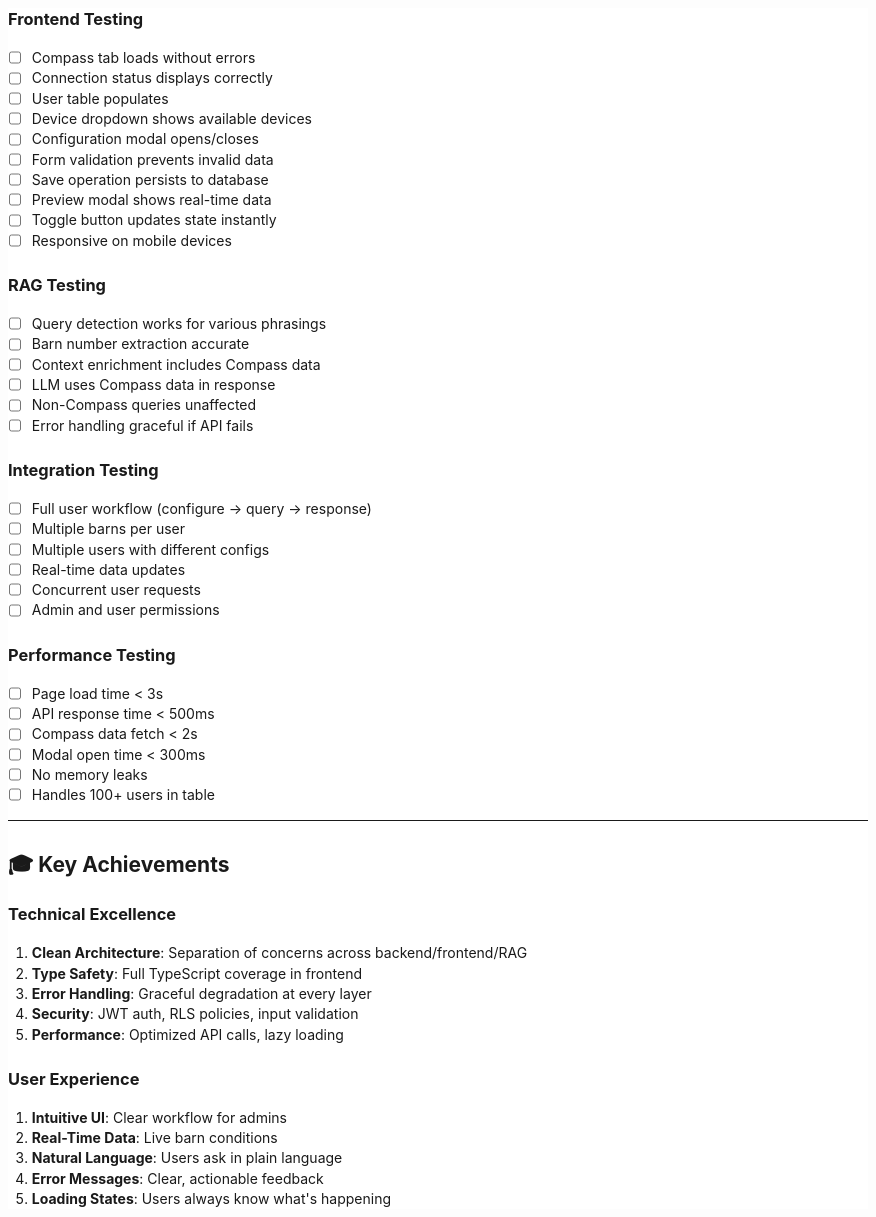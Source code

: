 ### Frontend Testing
- [ ] Compass tab loads without errors
- [ ] Connection status displays correctly
- [ ] User table populates
- [ ] Device dropdown shows available devices
- [ ] Configuration modal opens/closes
- [ ] Form validation prevents invalid data
- [ ] Save operation persists to database
- [ ] Preview modal shows real-time data
- [ ] Toggle button updates state instantly
- [ ] Responsive on mobile devices

### RAG Testing
- [ ] Query detection works for various phrasings
- [ ] Barn number extraction accurate
- [ ] Context enrichment includes Compass data
- [ ] LLM uses Compass data in response
- [ ] Non-Compass queries unaffected
- [ ] Error handling graceful if API fails

### Integration Testing
- [ ] Full user workflow (configure → query → response)
- [ ] Multiple barns per user
- [ ] Multiple users with different configs
- [ ] Real-time data updates
- [ ] Concurrent user requests
- [ ] Admin and user permissions

### Performance Testing
- [ ] Page load time < 3s
- [ ] API response time < 500ms
- [ ] Compass data fetch < 2s
- [ ] Modal open time < 300ms
- [ ] No memory leaks
- [ ] Handles 100+ users in table

---

## 🎓 Key Achievements

### Technical Excellence
1. **Clean Architecture**: Separation of concerns across backend/frontend/RAG
2. **Type Safety**: Full TypeScript coverage in frontend
3. **Error Handling**: Graceful degradation at every layer
4. **Security**: JWT auth, RLS policies, input validation
5. **Performance**: Optimized API calls, lazy loading

### User Experience
1. **Intuitive UI**: Clear workflow for admins
2. **Real-Time Data**: Live barn conditions
3. **Natural Language**: Users ask in plain language
4. **Error Messages**: Clear, actionable feedback
5. **Loading States**: Users always know what's happening
